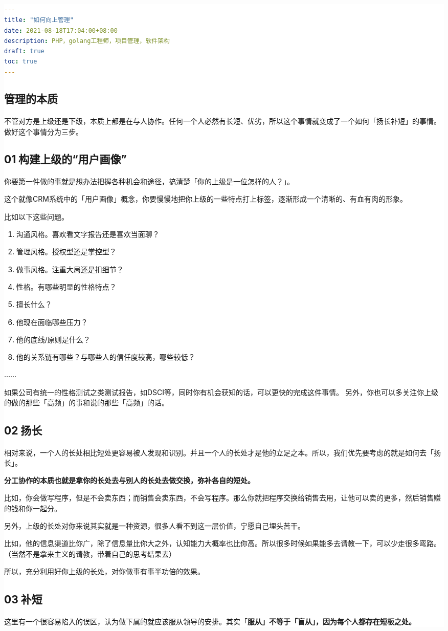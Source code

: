 ```yaml
---
title: "如何向上管理"
date: 2021-08-18T17:04:00+08:00
description: PHP，golang工程师，项目管理，软件架构
draft: true
toc: true
---
```


## 管理的本质

不管对方是上级还是下级，本质上都是在与人协作。任何一个人必然有长短、优劣，所以这个事情就变成了一个如何「扬长补短」的事情。做好这个事情分为三步。

## 01  构建上级的“用户画像”
你要第一件做的事就是想办法把握各种机会和途径，搞清楚「你的上级是一位怎样的人？」。

这个就像CRM系统中的「用户画像」概念，你要慢慢地把你上级的一些特点打上标签，逐渐形成一个清晰的、有血有肉的形象。

比如以下这些问题。

1. 沟通风格。喜欢看文字报告还是喜欢当面聊？

2. 管理风格。授权型还是掌控型？

3. 做事风格。注重大局还是扣细节？

4. 性格。有哪些明显的性格特点？

5. 擅长什么？

6. 他现在面临哪些压力？

7. 他的底线/原则是什么？

8. 他的关系链有哪些？与哪些人的信任度较高，哪些较低？

……

如果公司有统一的性格测试之类测试报告，如DSCI等，同时你有机会获知的话，可以更快的完成这件事情。
另外，你也可以多关注你上级的做的那些「高频」的事和说的那些「高频」的话。

## 02  扬长
相对来说，一个人的长处相比短处更容易被人发现和识别。并且一个人的长处才是他的立足之本。所以，我们优先要考虑的就是如何去「扬长」。

**分工协作的本质也就是拿你的长处去与别人的长处去做交换，弥补各自的短处。**

比如，你会做写程序，但是不会卖东西；而销售会卖东西，不会写程序。那么你就把程序交换给销售去用，让他可以卖的更多，然后销售赚的钱和你一起分。

另外，上级的长处对你来说其实就是一种资源，很多人看不到这一层价值，宁愿自己埋头苦干。

比如，他的信息渠道比你广，除了信息量比你大之外，认知能力大概率也比你高。所以很多时候如果能多去请教一下，可以少走很多弯路。（当然不是拿来主义的请教，带着自己的思考结果去）

所以，充分利用好你上级的长处，对你做事有事半功倍的效果。

## 03  补短
这里有一个很容易陷入的误区，认为做下属的就应该服从领导的安排。其实「**服从」不等于「盲从」，因为每个人都存在短板之处。**
